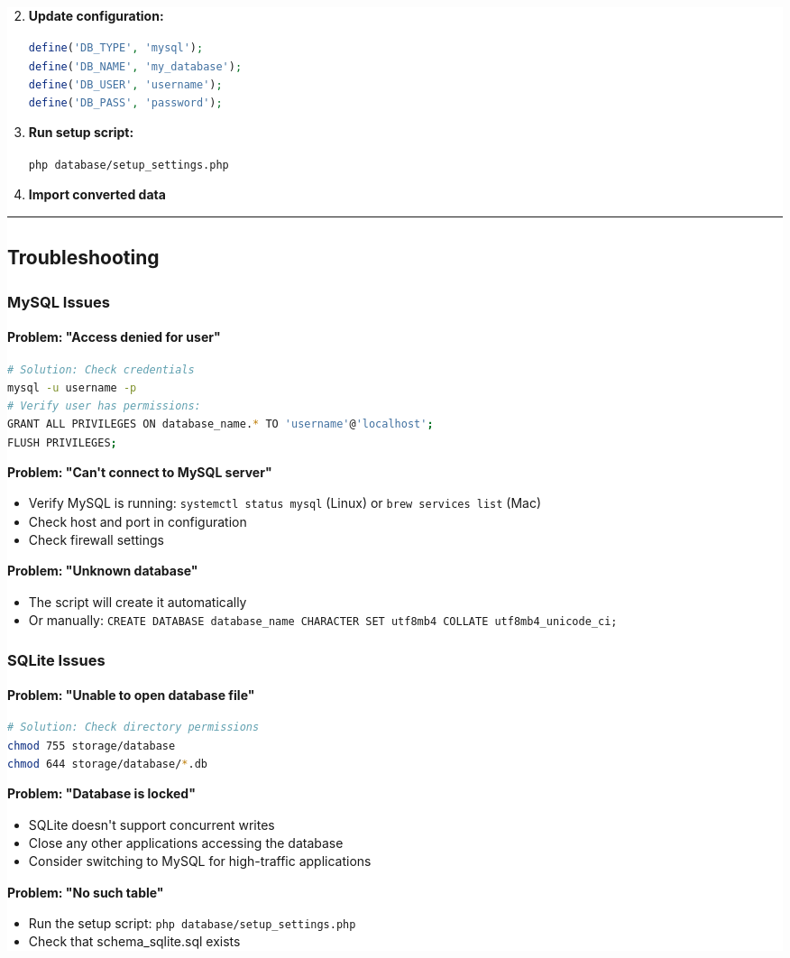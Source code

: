 2. **Update configuration:**
   ```php
   define('DB_TYPE', 'mysql');
   define('DB_NAME', 'my_database');
   define('DB_USER', 'username');
   define('DB_PASS', 'password');
   ```

3. **Run setup script:**
   ```bash
   php database/setup_settings.php
   ```

4. **Import converted data**

---

## Troubleshooting

### MySQL Issues

**Problem: "Access denied for user"**
```bash
# Solution: Check credentials
mysql -u username -p
# Verify user has permissions:
GRANT ALL PRIVILEGES ON database_name.* TO 'username'@'localhost';
FLUSH PRIVILEGES;
```

**Problem: "Can't connect to MySQL server"**
- Verify MySQL is running: `systemctl status mysql` (Linux) or `brew services list` (Mac)
- Check host and port in configuration
- Check firewall settings

**Problem: "Unknown database"**
- The script will create it automatically
- Or manually: `CREATE DATABASE database_name CHARACTER SET utf8mb4 COLLATE utf8mb4_unicode_ci;`

### SQLite Issues

**Problem: "Unable to open database file"**
```bash
# Solution: Check directory permissions
chmod 755 storage/database
chmod 644 storage/database/*.db
```

**Problem: "Database is locked"**
- SQLite doesn't support concurrent writes
- Close any other applications accessing the database
- Consider switching to MySQL for high-traffic applications

**Problem: "No such table"**
- Run the setup script: `php database/setup_settings.php`
- Check that schema_sqlite.sql exists

